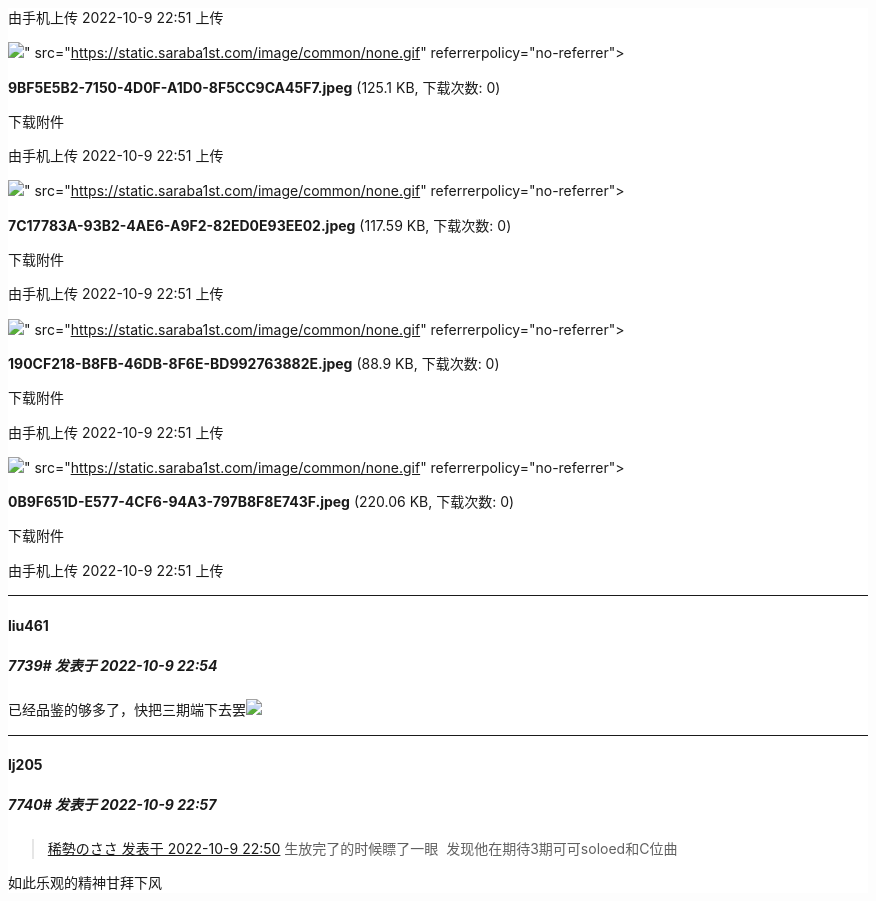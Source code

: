 由手机上传
2022-10-9 22:51 上传

<img src="https://img.saraba1st.com/forum/202210/09/225150c891kxskd07gjx7x.jpeg" referrerpolicy="no-referrer">" src="https://static.saraba1st.com/image/common/none.gif" referrerpolicy="no-referrer">

<strong>9BF5E5B2-7150-4D0F-A1D0-8F5CC9CA45F7.jpeg</strong> (125.1 KB, 下载次数: 0)

下载附件

由手机上传
2022-10-9 22:51 上传

<img src="https://img.saraba1st.com/forum/202210/09/225150kvp7vptfv9pvlzop.jpeg" referrerpolicy="no-referrer">" src="https://static.saraba1st.com/image/common/none.gif" referrerpolicy="no-referrer">

<strong>7C17783A-93B2-4AE6-A9F2-82ED0E93EE02.jpeg</strong> (117.59 KB, 下载次数: 0)

下载附件

由手机上传
2022-10-9 22:51 上传

<img src="https://img.saraba1st.com/forum/202210/09/225150d5x9mggl5xkg5u5m.jpeg" referrerpolicy="no-referrer">" src="https://static.saraba1st.com/image/common/none.gif" referrerpolicy="no-referrer">

<strong>190CF218-B8FB-46DB-8F6E-BD992763882E.jpeg</strong> (88.9 KB, 下载次数: 0)

下载附件

由手机上传
2022-10-9 22:51 上传

<img src="https://img.saraba1st.com/forum/202210/09/225150f6qvemcvt16ee6ft.jpeg" referrerpolicy="no-referrer">" src="https://static.saraba1st.com/image/common/none.gif" referrerpolicy="no-referrer">

<strong>0B9F651D-E577-4CF6-94A3-797B8F8E743F.jpeg</strong> (220.06 KB, 下载次数: 0)

下载附件

由手机上传
2022-10-9 22:51 上传

*****

####  liu461  
##### 7739#       发表于 2022-10-9 22:54

已经品鉴的够多了，快把三期端下去罢<img src="https://static.saraba1st.com/image/smiley/animal2017/006.png" referrerpolicy="no-referrer">

*****

####  lj205  
##### 7740#       发表于 2022-10-9 22:57

<blockquote><a href="httphttps://bbs.saraba1st.com/2b/forum.php?mod=redirect&amp;goto=findpost&amp;pid=57835569&amp;ptid=2078110" target="_blank">稀勢のささ 发表于 2022-10-9 22:50</a>
生放完了的时候瞟了一眼  发现他在期待3期可可soloed和C位曲</blockquote>
如此乐观的精神甘拜下风

